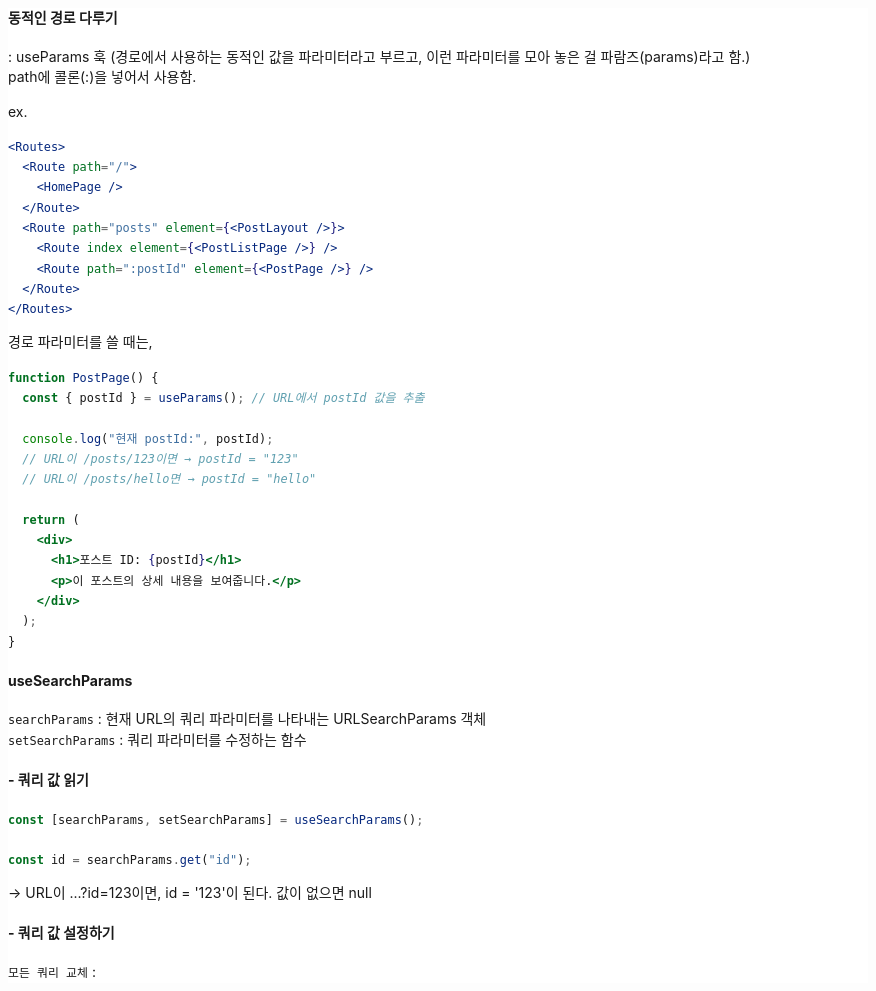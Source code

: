 #### 동적인 경로 다루기

: useParams 훅 (경로에서 사용하는 동적인 값을 파라미터라고 부르고, 이런 파라미터를 모아 놓은 걸 파람즈(params)라고 함.) <br />
path에 콜론(:)을 넣어서 사용함.

ex.

```jsx
<Routes>
  <Route path="/">
    <HomePage />
  </Route>
  <Route path="posts" element={<PostLayout />}>
    <Route index element={<PostListPage />} />
    <Route path=":postId" element={<PostPage />} />
  </Route>
</Routes>
```

경로 파라미터를 쓸 때는,

```jsx
function PostPage() {
  const { postId } = useParams(); // URL에서 postId 값을 추출

  console.log("현재 postId:", postId);
  // URL이 /posts/123이면 → postId = "123"
  // URL이 /posts/hello면 → postId = "hello"

  return (
    <div>
      <h1>포스트 ID: {postId}</h1>
      <p>이 포스트의 상세 내용을 보여줍니다.</p>
    </div>
  );
}
```

#### useSearchParams

`searchParams` : 현재 URL의 쿼리 파라미터를 나타내는 URLSearchParams 객체 <br />
`setSearchParams` : 쿼리 파라미터를 수정하는 함수 <br />

#### - 쿼리 값 읽기

```jsx
const [searchParams, setSearchParams] = useSearchParams();

const id = searchParams.get("id");
```

-> URL이 ...?id=123이면, id = '123'이 된다. 값이 없으면 null

#### - 쿼리 값 설정하기

`모든 쿼리 교체` :
